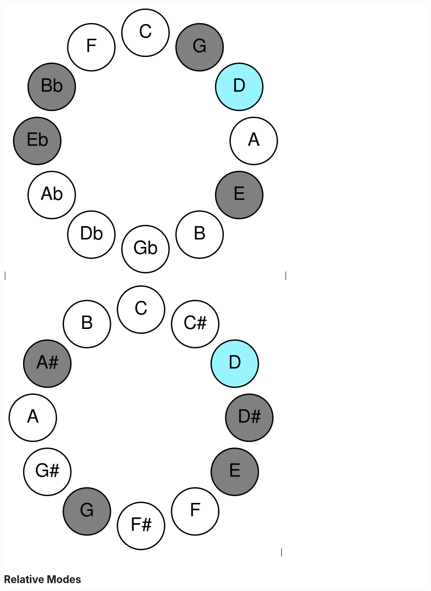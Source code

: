 | ![DNaturalGyritonic](CircleOfFifthModeDNaturalGyritonic.svg) | ![DNaturalGyritonic](ChromaticCircleModeDNaturalGyritonic.svg) |
## Relative Modes
